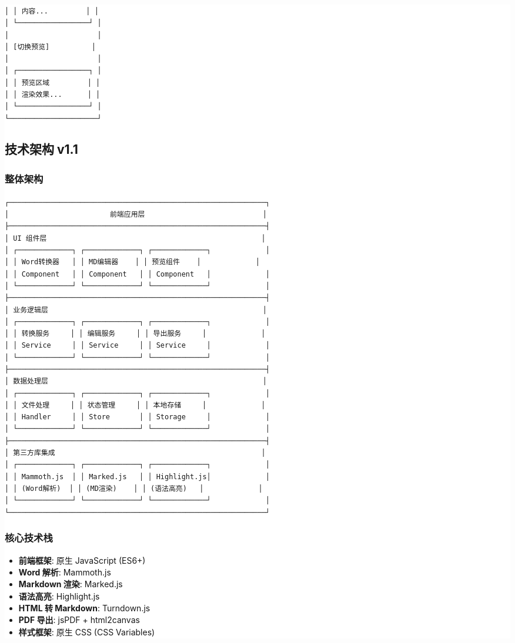```
│ │ 内容...         │ │
│ └─────────────────┘ │
│                     │
│ [切换预览]          │
│                     │
│ ┌─────────────────┐ │
│ │ 预览区域         │ │
│ │ 渲染效果...      │ │
│ └─────────────────┘ │
└─────────────────────┘
```

## 技术架构 v1.1

### 整体架构
```
┌─────────────────────────────────────────────────────────────┐
│                        前端应用层                            │
├─────────────────────────────────────────────────────────────┤
│ UI 组件层                                                   │
│ ┌─────────────┐ ┌─────────────┐ ┌─────────────┐             │
│ │ Word转换器   │ │ MD编辑器    │ │ 预览组件    │             │
│ │ Component   │ │ Component   │ │ Component   │             │
│ └─────────────┘ └─────────────┘ └─────────────┘             │
├─────────────────────────────────────────────────────────────┤
│ 业务逻辑层                                                   │
│ ┌─────────────┐ ┌─────────────┐ ┌─────────────┐             │
│ │ 转换服务     │ │ 编辑服务     │ │ 导出服务     │             │
│ │ Service     │ │ Service     │ │ Service     │             │
│ └─────────────┘ └─────────────┘ └─────────────┘             │
├─────────────────────────────────────────────────────────────┤
│ 数据处理层                                                   │
│ ┌─────────────┐ ┌─────────────┐ ┌─────────────┐             │
│ │ 文件处理     │ │ 状态管理     │ │ 本地存储     │             │
│ │ Handler     │ │ Store       │ │ Storage     │             │
│ └─────────────┘ └─────────────┘ └─────────────┘             │
├─────────────────────────────────────────────────────────────┤
│ 第三方库集成                                                 │
│ ┌─────────────┐ ┌─────────────┐ ┌─────────────┐             │
│ │ Mammoth.js  │ │ Marked.js   │ │ Highlight.js│             │
│ │ (Word解析)  │ │ (MD渲染)    │ │ (语法高亮)   │             │
│ └─────────────┘ └─────────────┘ └─────────────┘             │
└─────────────────────────────────────────────────────────────┘
```

### 核心技术栈
- **前端框架**: 原生 JavaScript (ES6+)
- **Word 解析**: Mammoth.js
- **Markdown 渲染**: Marked.js
- **语法高亮**: Highlight.js
- **HTML 转 Markdown**: Turndown.js
- **PDF 导出**: jsPDF + html2canvas
- **样式框架**: 原生 CSS (CSS Variables)

